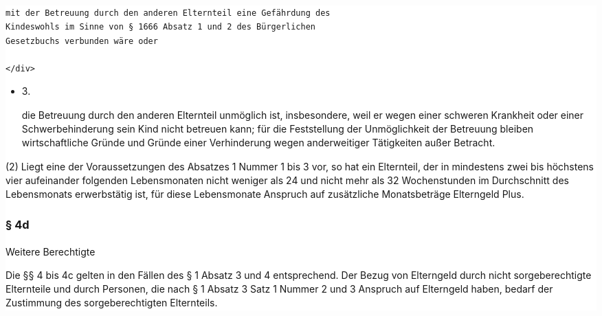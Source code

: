     mit der Betreuung durch den anderen Elternteil eine Gefährdung des
    Kindeswohls im Sinne von § 1666 Absatz 1 und 2 des Bürgerlichen
    Gesetzbuchs verbunden wäre oder
    
    </div>

  - 3\.
    
    <div>
    
    die Betreuung durch den anderen Elternteil unmöglich ist,
    insbesondere, weil er wegen einer schweren Krankheit oder einer
    Schwerbehinderung sein Kind nicht betreuen kann; für die
    Feststellung der Unmöglichkeit der Betreuung bleiben wirtschaftliche
    Gründe und Gründe einer Verhinderung wegen anderweitiger Tätigkeiten
    außer Betracht.
    
    </div>

</div>

<div class="jurAbsatz">

(2) Liegt eine der Voraussetzungen des Absatzes 1 Nummer 1 bis 3 vor, so
hat ein Elternteil, der in mindestens zwei bis höchstens vier
aufeinander folgenden Lebensmonaten nicht weniger als 24 und nicht mehr
als 32 Wochenstunden im Durchschnitt des Lebensmonats erwerbstätig ist,
für diese Lebensmonate Anspruch auf zusätzliche Monatsbeträge Elterngeld
Plus.

</div>

</div>

</div>

</div>

<span id="BJNR274810006BJNE004500126.html"></span>

### § 4d  
Weitere Berechtigte

<div>

<div class="jnhtml">

<div>

<div class="jurAbsatz">

Die §§ 4 bis 4c gelten in den Fällen des § 1 Absatz 3 und 4
entsprechend. Der Bezug von Elterngeld durch nicht sorgeberechtigte
Elternteile und durch Personen, die nach § 1 Absatz 3 Satz 1 Nummer 2
und 3 Anspruch auf Elterngeld haben, bedarf der Zustimmung des
sorgeberechtigten Elternteils.

</div>

</div>
